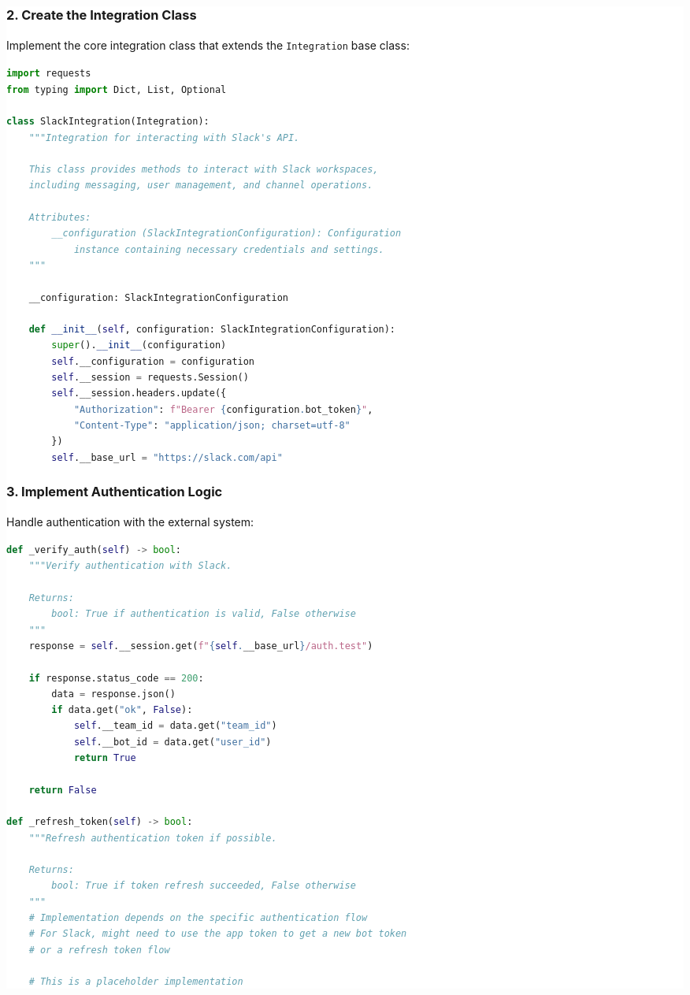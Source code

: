 ### 2. Create the Integration Class

Implement the core integration class that extends the `Integration` base class:

```python
import requests
from typing import Dict, List, Optional

class SlackIntegration(Integration):
    """Integration for interacting with Slack's API.
    
    This class provides methods to interact with Slack workspaces,
    including messaging, user management, and channel operations.
    
    Attributes:
        __configuration (SlackIntegrationConfiguration): Configuration
            instance containing necessary credentials and settings.
    """
    
    __configuration: SlackIntegrationConfiguration
    
    def __init__(self, configuration: SlackIntegrationConfiguration):
        super().__init__(configuration)
        self.__configuration = configuration
        self.__session = requests.Session()
        self.__session.headers.update({
            "Authorization": f"Bearer {configuration.bot_token}",
            "Content-Type": "application/json; charset=utf-8"
        })
        self.__base_url = "https://slack.com/api"
```

### 3. Implement Authentication Logic

Handle authentication with the external system:

```python
def _verify_auth(self) -> bool:
    """Verify authentication with Slack.
    
    Returns:
        bool: True if authentication is valid, False otherwise
    """
    response = self.__session.get(f"{self.__base_url}/auth.test")
    
    if response.status_code == 200:
        data = response.json()
        if data.get("ok", False):
            self.__team_id = data.get("team_id")
            self.__bot_id = data.get("user_id")
            return True
            
    return False

def _refresh_token(self) -> bool:
    """Refresh authentication token if possible.
    
    Returns:
        bool: True if token refresh succeeded, False otherwise
    """
    # Implementation depends on the specific authentication flow
    # For Slack, might need to use the app token to get a new bot token
    # or a refresh token flow
    
    # This is a placeholder implementation
```